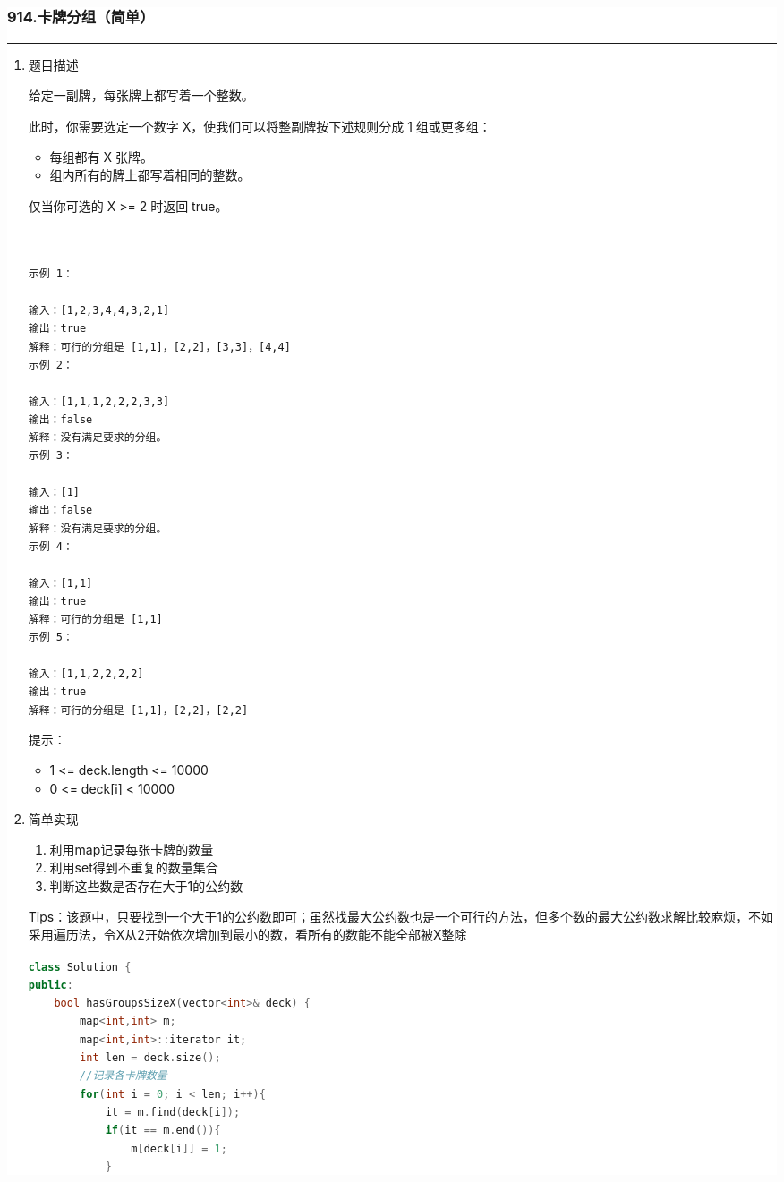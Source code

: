 ###  914.卡牌分组（简单）

---

1. 题目描述

   给定一副牌，每张牌上都写着一个整数。

   此时，你需要选定一个数字 X，使我们可以将整副牌按下述规则分成 1 组或更多组：

   - 每组都有 X 张牌。
   - 组内所有的牌上都写着相同的整数。

   仅当你可选的 X >= 2 时返回 true。

    ```
   
   
   示例 1：
   
   输入：[1,2,3,4,4,3,2,1]
   输出：true
   解释：可行的分组是 [1,1]，[2,2]，[3,3]，[4,4]
   示例 2：
   
   输入：[1,1,1,2,2,2,3,3]
   输出：false
   解释：没有满足要求的分组。
   示例 3：
   
   输入：[1]
   输出：false
   解释：没有满足要求的分组。
   示例 4：
   
   输入：[1,1]
   输出：true
   解释：可行的分组是 [1,1]
   示例 5：
   
   输入：[1,1,2,2,2,2]
   输出：true
   解释：可行的分组是 [1,1]，[2,2]，[2,2]
   
    ```

   提示：

   - 1 <= deck.length <= 10000
   - 0 <= deck[i] < 10000

2. 简单实现

   1. 利用map记录每张卡牌的数量
   2. 利用set得到不重复的数量集合
   3. 判断这些数是否存在大于1的公约数

   Tips：该题中，只要找到一个大于1的公约数即可；虽然找最大公约数也是一个可行的方法，但多个数的最大公约数求解比较麻烦，不如采用遍历法，令X从2开始依次增加到最小的数，看所有的数能不能全部被X整除

   ```c++
   class Solution {
   public:
       bool hasGroupsSizeX(vector<int>& deck) {
           map<int,int> m;
           map<int,int>::iterator it;
           int len = deck.size();
           //记录各卡牌数量
           for(int i = 0; i < len; i++){
               it = m.find(deck[i]);
               if(it == m.end()){
                   m[deck[i]] = 1;
               }
   ```